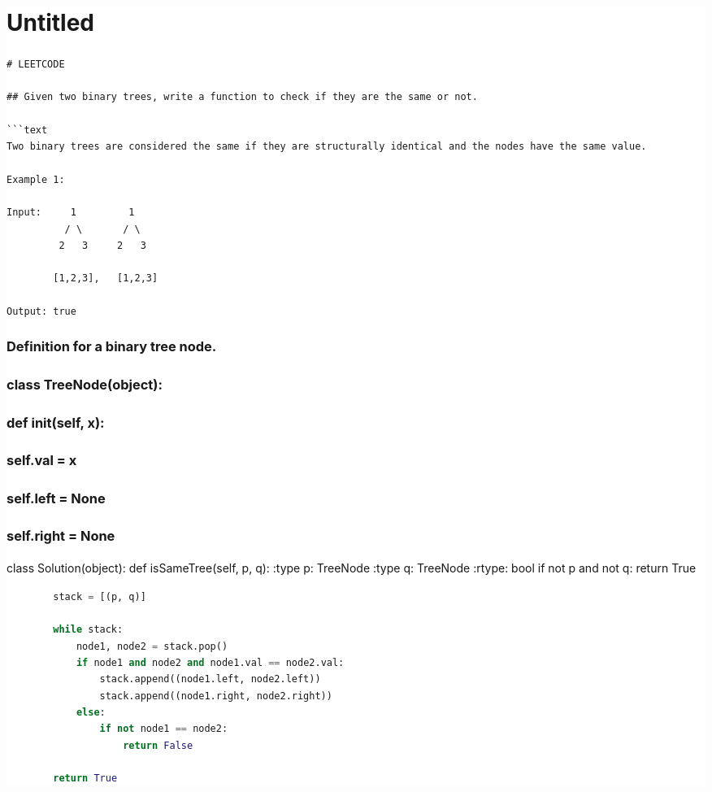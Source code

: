 # Untitled



```text
# LEETCODE

## Given two binary trees, write a function to check if they are the same or not.

```text
Two binary trees are considered the same if they are structurally identical and the nodes have the same value.

Example 1:

Input:     1         1
          / \       / \
         2   3     2   3

        [1,2,3],   [1,2,3]

Output: true
```

### Definition for a binary tree node.

### class TreeNode\(object\):

### def **init**\(self, x\):

### self.val = x

### self.left = None

### self.right = None

class Solution\(object\): def isSameTree\(self, p, q\): :type p: TreeNode :type q: TreeNode :rtype: bool if not p and not q: return True

```python
        stack = [(p, q)]

        while stack:
            node1, node2 = stack.pop()
            if node1 and node2 and node1.val == node2.val:
                stack.append((node1.left, node2.left))
                stack.append((node1.right, node2.right))
            else:
                if not node1 == node2:
                    return False

        return True
```
